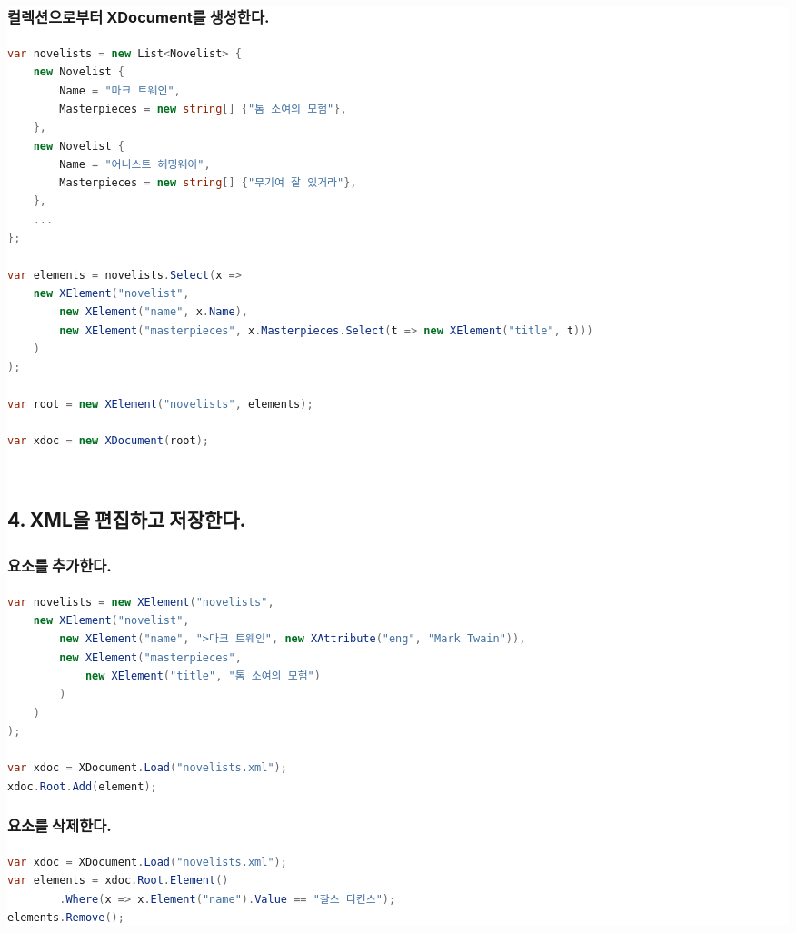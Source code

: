 ### 컬렉션으로부터 XDocument를 생성한다.

```c#
var novelists = new List<Novelist> {
    new Novelist {
        Name = "마크 트웨인",
        Masterpieces = new string[] {"톰 소여의 모험"},
    },
    new Novelist {
        Name = "어니스트 헤밍웨이",
        Masterpieces = new string[] {"무기여 잘 있거라"},
    },
    ...
};

var elements = novelists.Select(x =>
    new XElement("novelist",
        new XElement("name", x.Name),
        new XElement("masterpieces", x.Masterpieces.Select(t => new XElement("title", t)))
    )
);

var root = new XElement("novelists", elements);

var xdoc = new XDocument(root);
```

</br>

## 4. XML을 편집하고 저장한다.
### 요소를 추가한다.

```c#
var novelists = new XElement("novelists",
    new XElement("novelist",
        new XElement("name", ">마크 트웨인", new XAttribute("eng", "Mark Twain")),
        new XElement("masterpieces",
            new XElement("title", "톰 소여의 모험")
        )
    )
);

var xdoc = XDocument.Load("novelists.xml");
xdoc.Root.Add(element);
```

### 요소를 삭제한다.

```c#
var xdoc = XDocument.Load("novelists.xml");
var elements = xdoc.Root.Element()
        .Where(x => x.Element("name").Value == "찰스 디킨스");
elements.Remove();
```
